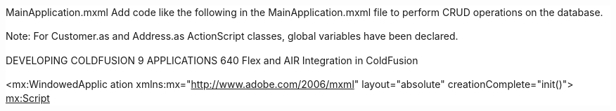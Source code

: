 
MainApplication.mxml
Add code like the following in the MainApplication.mxml file to perform CRUD operations on the database.

Note: For Customer.as and Address.as ActionScript classes, global variables have been declared.




                                           

DEVELOPING COLDFUSION 9 APPLICATIONS                                                 640
Flex and AIR Integration in ColdFusion




<?xml version="1.0" encoding="utf-8"?>
<mx:WindowedApplic ation xmlns:mx="http://www.adobe.com/2006/mxml"
layout="absolute" creationComplete="init()">
<mx:Script>


<![CDATA[
import mx.collections.ArrayCollection;
import mx.rpc.AsyncToken;
import mx.controls.Alert;


import coldfusion.air.events.*;
import coldfusion.air.*;


import onetoone.Address;
import onetoone.Customer;


private var session:Session;
private var dbFile:File;


private var cusColl:ArrayCollection;
private var syncmanager:SyncManager;
private var add:Address;//global variable for address.as
private var cus:Customer; //global variable for customer.as


private function init():void
     {
           // Provide Credentials for Server side Connection and CFC
           syncmanager = new SyncManager();
           syncmanager.cfPort = 80;
           syncmanager.cfServer = "localhost";
           // Path of the Server side CFC from CF webroot
           syncmanager.syncCFC = "AIRIntegration.cusManager";
           // This handler is called when any conflict occurs while
           writing back changes on the server side
           syncmanager.addEventListener(ConflictEvent.CONFLICT, conflictHandler);
           // Fetch Server side DB data onto Client SQLite DB while
           starting the App
           var token:AsyncToken= syncmanager.fetch("fetch");
           token.addResponder(new mx.rpc.Responder(fetchSuccess, fetchFault));
     }

